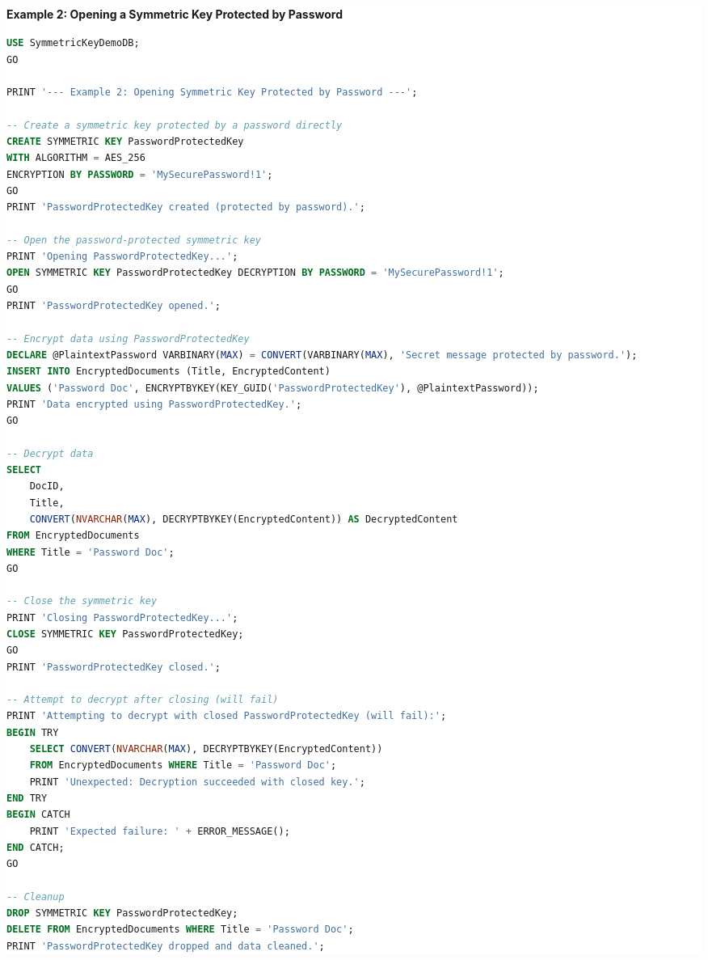 **Example 2: Opening a Symmetric Key Protected by Password**

```sql
USE SymmetricKeyDemoDB;
GO

PRINT '--- Example 2: Opening Symmetric Key Protected by Password ---';

-- Create a symmetric key protected by a password directly
CREATE SYMMETRIC KEY PasswordProtectedKey
WITH ALGORITHM = AES_256
ENCRYPTION BY PASSWORD = 'MySecurePassword!1';
GO
PRINT 'PasswordProtectedKey created (protected by password).';

-- Open the password-protected symmetric key
PRINT 'Opening PasswordProtectedKey...';
OPEN SYMMETRIC KEY PasswordProtectedKey DECRYPTION BY PASSWORD = 'MySecurePassword!1';
GO
PRINT 'PasswordProtectedKey opened.';

-- Encrypt data using PasswordProtectedKey
DECLARE @PlaintextPassword VARBINARY(MAX) = CONVERT(VARBINARY(MAX), 'Secret message protected by password.');
INSERT INTO EncryptedDocuments (Title, EncryptedContent)
VALUES ('Password Doc', ENCRYPTBYKEY(KEY_GUID('PasswordProtectedKey'), @PlaintextPassword));
PRINT 'Data encrypted using PasswordProtectedKey.';
GO

-- Decrypt data
SELECT
    DocID,
    Title,
    CONVERT(NVARCHAR(MAX), DECRYPTBYKEY(EncryptedContent)) AS DecryptedContent
FROM EncryptedDocuments
WHERE Title = 'Password Doc';
GO

-- Close the symmetric key
PRINT 'Closing PasswordProtectedKey...';
CLOSE SYMMETRIC KEY PasswordProtectedKey;
GO
PRINT 'PasswordProtectedKey closed.';

-- Attempt to decrypt after closing (will fail)
PRINT 'Attempting to decrypt with closed PasswordProtectedKey (will fail):';
BEGIN TRY
    SELECT CONVERT(NVARCHAR(MAX), DECRYPTBYKEY(EncryptedContent))
    FROM EncryptedDocuments WHERE Title = 'Password Doc';
    PRINT 'Unexpected: Decryption succeeded with closed key.';
END TRY
BEGIN CATCH
    PRINT 'Expected failure: ' + ERROR_MESSAGE();
END CATCH;
GO

-- Cleanup
DROP SYMMETRIC KEY PasswordProtectedKey;
DELETE FROM EncryptedDocuments WHERE Title = 'Password Doc';
PRINT 'PasswordProtectedKey dropped and data cleaned.';
```
